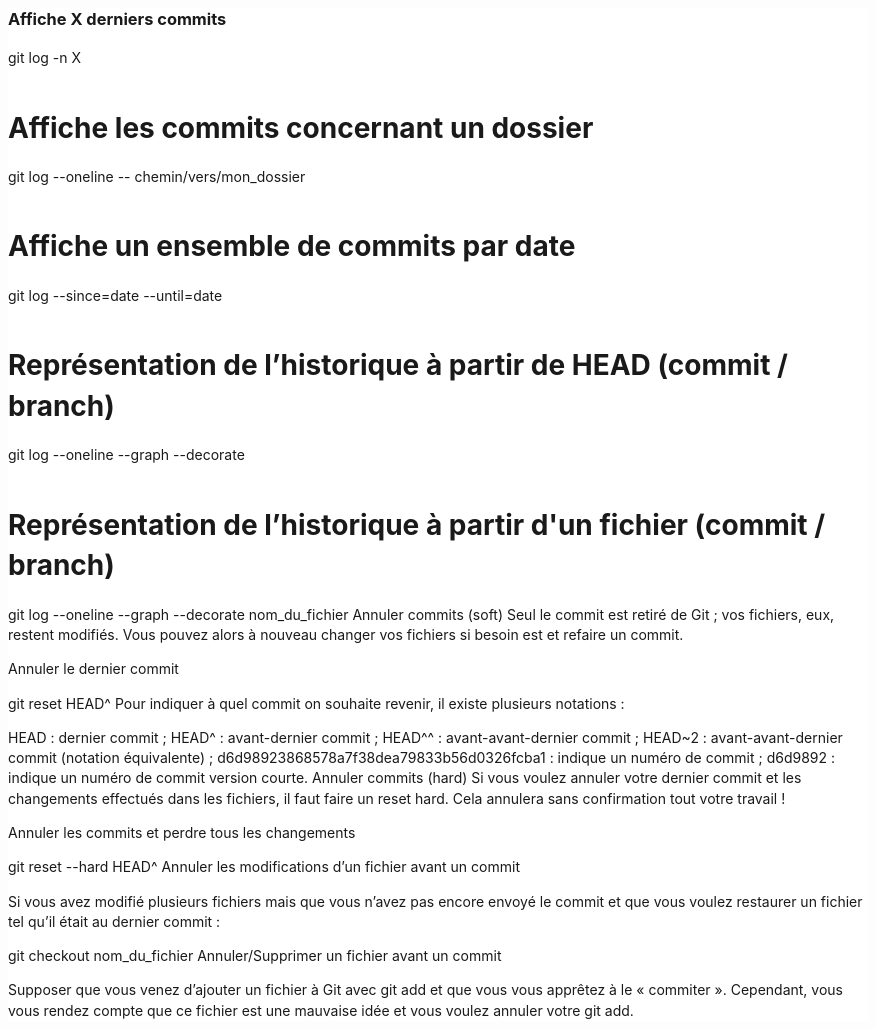 ### Affiche X derniers commits
git log -n X

# Affiche les commits concernant un dossier
git log --oneline -- chemin/vers/mon_dossier

# Affiche un ensemble de commits par date
git log --since=date --until=date

# Représentation de l’historique à partir de HEAD (commit / branch)
git log --oneline --graph --decorate

# Représentation de l’historique à partir d'un fichier (commit / branch)
git log --oneline --graph --decorate nom_du_fichier
Annuler commits (soft)
Seul le commit est retiré de Git ; vos fichiers, eux, restent modifiés. Vous pouvez alors à nouveau changer vos fichiers si besoin est et refaire un commit.

Annuler le dernier commit

git reset HEAD^
Pour indiquer à quel commit on souhaite revenir, il existe plusieurs notations :

HEAD : dernier commit ;
HEAD^ : avant-dernier commit ;
HEAD^^ : avant-avant-dernier commit ;
HEAD~2 : avant-avant-dernier commit (notation équivalente) ;
d6d98923868578a7f38dea79833b56d0326fcba1 : indique un numéro de commit ;
d6d9892 : indique un numéro de commit version courte.
Annuler commits (hard)
Si vous voulez annuler votre dernier commit et les changements effectués dans les fichiers, il faut faire un reset hard. Cela annulera sans confirmation tout votre travail !

Annuler les commits et perdre tous les changements

git reset --hard HEAD^
Annuler les modifications d’un fichier avant un commit

Si vous avez modifié plusieurs fichiers mais que vous n’avez pas encore envoyé le commit et que vous voulez restaurer un fichier tel qu’il était au dernier commit :

git checkout nom_du_fichier
Annuler/Supprimer un fichier avant un commit

Supposer que vous venez d’ajouter un fichier à Git avec git add et que vous vous apprêtez à le « commiter ». Cependant, vous vous rendez compte que ce fichier est une mauvaise idée et vous voulez annuler votre git add.

